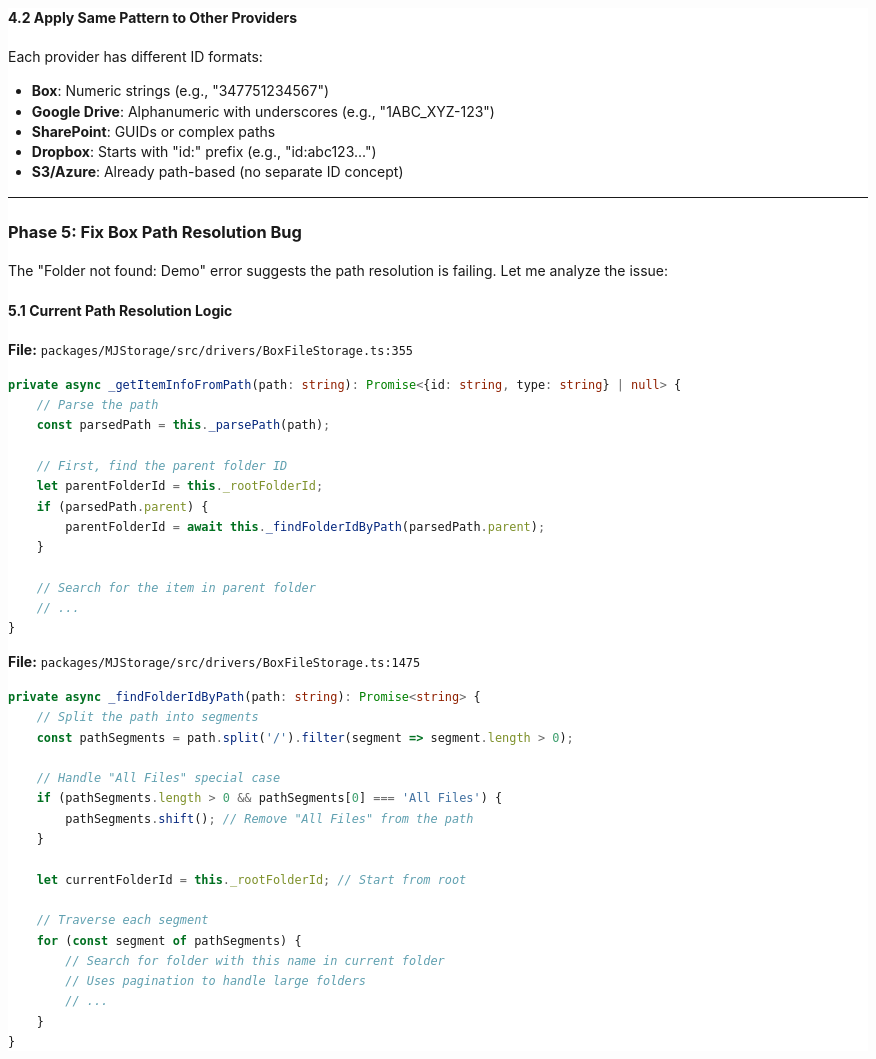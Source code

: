 ```typescript
```

#### 4.2 Apply Same Pattern to Other Providers

Each provider has different ID formats:
- **Box**: Numeric strings (e.g., "347751234567")
- **Google Drive**: Alphanumeric with underscores (e.g., "1ABC_XYZ-123")
- **SharePoint**: GUIDs or complex paths
- **Dropbox**: Starts with "id:" prefix (e.g., "id:abc123...")
- **S3/Azure**: Already path-based (no separate ID concept)

---

### Phase 5: Fix Box Path Resolution Bug

The "Folder not found: Demo" error suggests the path resolution is failing. Let me analyze the issue:

#### 5.1 Current Path Resolution Logic

**File:** `packages/MJStorage/src/drivers/BoxFileStorage.ts:355`

```typescript
private async _getItemInfoFromPath(path: string): Promise<{id: string, type: string} | null> {
    // Parse the path
    const parsedPath = this._parsePath(path);

    // First, find the parent folder ID
    let parentFolderId = this._rootFolderId;
    if (parsedPath.parent) {
        parentFolderId = await this._findFolderIdByPath(parsedPath.parent);
    }

    // Search for the item in parent folder
    // ...
}
```

**File:** `packages/MJStorage/src/drivers/BoxFileStorage.ts:1475`

```typescript
private async _findFolderIdByPath(path: string): Promise<string> {
    // Split the path into segments
    const pathSegments = path.split('/').filter(segment => segment.length > 0);

    // Handle "All Files" special case
    if (pathSegments.length > 0 && pathSegments[0] === 'All Files') {
        pathSegments.shift(); // Remove "All Files" from the path
    }

    let currentFolderId = this._rootFolderId; // Start from root

    // Traverse each segment
    for (const segment of pathSegments) {
        // Search for folder with this name in current folder
        // Uses pagination to handle large folders
        // ...
    }
}
```
